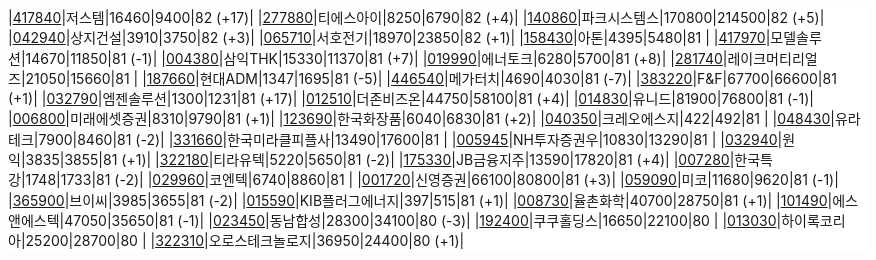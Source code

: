 |[417840](https://finance.daum.net/quotes/A417840)|저스템|16460|9400|82 (+17)|
|[277880](https://finance.daum.net/quotes/A277880)|티에스아이|8250|6790|82 (+4)|
|[140860](https://finance.daum.net/quotes/A140860)|파크시스템스|170800|214500|82 (+5)|
|[042940](https://finance.daum.net/quotes/A042940)|상지건설|3910|3750|82 (+3)|
|[065710](https://finance.daum.net/quotes/A065710)|서호전기|18970|23850|82 (+1)|
|[158430](https://finance.daum.net/quotes/A158430)|아톤|4395|5480|81 |
|[417970](https://finance.daum.net/quotes/A417970)|모델솔루션|14670|11850|81 (-1)|
|[004380](https://finance.daum.net/quotes/A004380)|삼익THK|15330|11370|81 (+7)|
|[019990](https://finance.daum.net/quotes/A019990)|에너토크|6280|5700|81 (+8)|
|[281740](https://finance.daum.net/quotes/A281740)|레이크머티리얼즈|21050|15660|81 |
|[187660](https://finance.daum.net/quotes/A187660)|현대ADM|1347|1695|81 (-5)|
|[446540](https://finance.daum.net/quotes/A446540)|메가터치|4690|4030|81 (-7)|
|[383220](https://finance.daum.net/quotes/A383220)|F&F|67700|66600|81 (+1)|
|[032790](https://finance.daum.net/quotes/A032790)|엠젠솔루션|1300|1231|81 (+17)|
|[012510](https://finance.daum.net/quotes/A012510)|더존비즈온|44750|58100|81 (+4)|
|[014830](https://finance.daum.net/quotes/A014830)|유니드|81900|76800|81 (-1)|
|[006800](https://finance.daum.net/quotes/A006800)|미래에셋증권|8310|9790|81 (+1)|
|[123690](https://finance.daum.net/quotes/A123690)|한국화장품|6040|6830|81 (+2)|
|[040350](https://finance.daum.net/quotes/A040350)|크레오에스지|422|492|81 |
|[048430](https://finance.daum.net/quotes/A048430)|유라테크|7900|8460|81 (-2)|
|[331660](https://finance.daum.net/quotes/A331660)|한국미라클피플사|13490|17600|81 |
|[005945](https://finance.daum.net/quotes/A005945)|NH투자증권우|10830|13290|81 |
|[032940](https://finance.daum.net/quotes/A032940)|원익|3835|3855|81 (+1)|
|[322180](https://finance.daum.net/quotes/A322180)|티라유텍|5220|5650|81 (-2)|
|[175330](https://finance.daum.net/quotes/A175330)|JB금융지주|13590|17820|81 (+4)|
|[007280](https://finance.daum.net/quotes/A007280)|한국특강|1748|1733|81 (-2)|
|[029960](https://finance.daum.net/quotes/A029960)|코엔텍|6740|8860|81 |
|[001720](https://finance.daum.net/quotes/A001720)|신영증권|66100|80800|81 (+3)|
|[059090](https://finance.daum.net/quotes/A059090)|미코|11680|9620|81 (-1)|
|[365900](https://finance.daum.net/quotes/A365900)|브이씨|3985|3655|81 (-2)|
|[015590](https://finance.daum.net/quotes/A015590)|KIB플러그에너지|397|515|81 (+1)|
|[008730](https://finance.daum.net/quotes/A008730)|율촌화학|40700|28750|81 (+1)|
|[101490](https://finance.daum.net/quotes/A101490)|에스앤에스텍|47050|35650|81 (-1)|
|[023450](https://finance.daum.net/quotes/A023450)|동남합성|28300|34100|80 (-3)|
|[192400](https://finance.daum.net/quotes/A192400)|쿠쿠홀딩스|16650|22100|80 |
|[013030](https://finance.daum.net/quotes/A013030)|하이록코리아|25200|28700|80 |
|[322310](https://finance.daum.net/quotes/A322310)|오로스테크놀로지|36950|24400|80 (+1)|